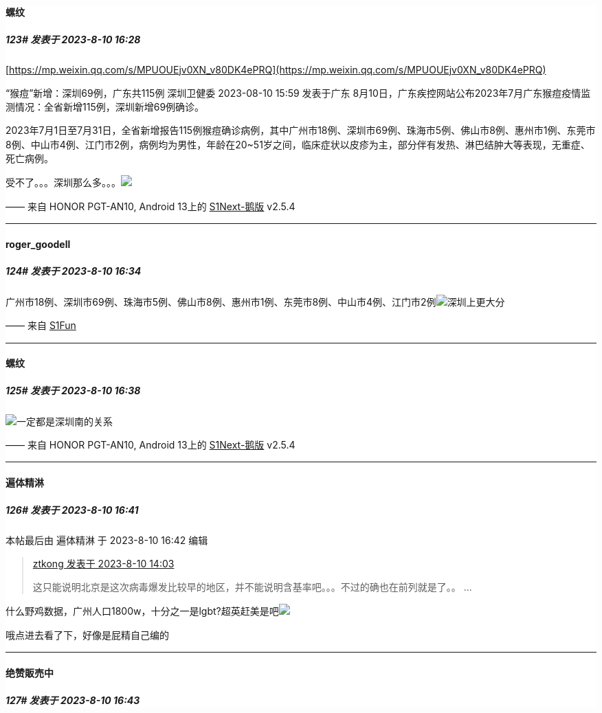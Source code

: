 ####  螺纹  
##### 123#       发表于 2023-8-10 16:28

[https://mp.weixin.qq.com/s/MPUOUEjv0XN_v80DK4ePRQ](https://mp.weixin.qq.com/s/MPUOUEjv0XN_v80DK4ePRQ)

“猴痘”新增：深圳69例，广东共115例
深圳卫健委 2023-08-10 15:59 发表于广东
8月10日，广东疾控网站公布2023年7月广东猴痘疫情监测情况：全省新增115例，深圳新增69例确诊。

2023年7月1日至7月31日，全省新增报告115例猴痘确诊病例，其中广州市18例、深圳市69例、珠海市5例、佛山市8例、惠州市1例、东莞市8例、中山市4例、江门市2例，病例均为男性，年龄在20~51岁之间，临床症状以皮疹为主，部分伴有发热、淋巴结肿大等表现，无重症、死亡病例。

受不了。。。深圳那么多。。。<img src="https://static.saraba1st.com/image/smiley/face2017/097.png" referrerpolicy="no-referrer">

—— 来自 HONOR PGT-AN10, Android 13上的 [S1Next-鹅版](https://github.com/ykrank/S1-Next/releases) v2.5.4

*****

####  roger_goodell  
##### 124#       发表于 2023-8-10 16:34

广州市18例、深圳市69例、珠海市5例、佛山市8例、惠州市1例、东莞市8例、中山市4例、江门市2例<img src="https://static.saraba1st.com/image/smiley/face2017/034.png" referrerpolicy="no-referrer">深圳上更大分

—— 来自 [S1Fun](https://s1fun.koalcat.com)

*****

####  螺纹  
##### 125#       发表于 2023-8-10 16:38

<img src="https://static.saraba1st.com/image/smiley/face2017/119.png" referrerpolicy="no-referrer">一定都是深圳南的关系

—— 来自 HONOR PGT-AN10, Android 13上的 [S1Next-鹅版](https://github.com/ykrank/S1-Next/releases) v2.5.4

*****

####  遍体精淋  
##### 126#       发表于 2023-8-10 16:41

 本帖最后由 遍体精淋 于 2023-8-10 16:42 编辑 
<blockquote><a href="httphttps://bbs.saraba1st.com/2b/forum.php?mod=redirect&amp;goto=findpost&amp;pid=61977445&amp;ptid=2147720" target="_blank">ztkong 发表于 2023-8-10 14:03</a>

这只能说明北京是这次病毒爆发比较早的地区，并不能说明含基率吧。。。不过的确也在前列就是了。。 ...</blockquote>
什么野鸡数据，广州人口1800w，十分之一是lgbt?超英赶美是吧<img src="https://static.saraba1st.com/image/smiley/face2017/067.png" referrerpolicy="no-referrer">

哦点进去看了下，好像是屁精自己编的

*****

####  绝赞販売中  
##### 127#       发表于 2023-8-10 16:43

